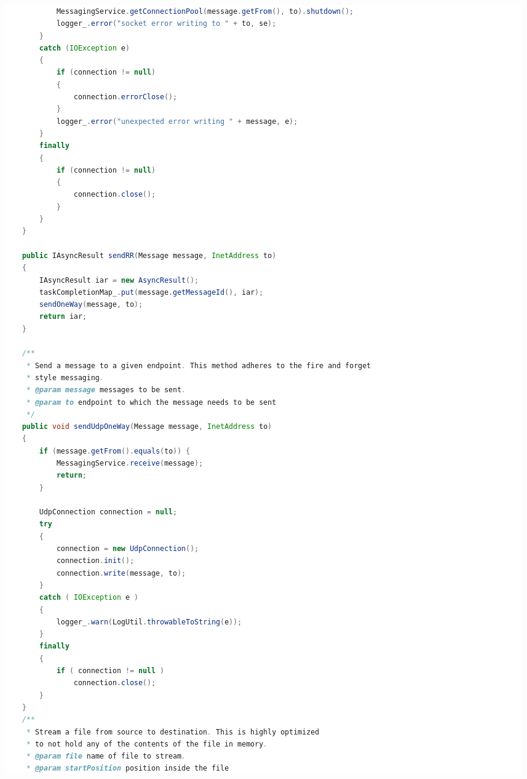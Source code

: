 ```java
            MessagingService.getConnectionPool(message.getFrom(), to).shutdown();
            logger_.error("socket error writing to " + to, se);
        }
        catch (IOException e)
        {
            if (connection != null)
            {
                connection.errorClose();
            }
            logger_.error("unexpected error writing " + message, e);
        }
        finally
        {
            if (connection != null)
            {
                connection.close();
            }
        }
    }
    
    public IAsyncResult sendRR(Message message, InetAddress to)
    {
        IAsyncResult iar = new AsyncResult();
        taskCompletionMap_.put(message.getMessageId(), iar);
        sendOneWay(message, to);
        return iar;
    }
    
    /**
     * Send a message to a given endpoint. This method adheres to the fire and forget
     * style messaging.
     * @param message messages to be sent.
     * @param to endpoint to which the message needs to be sent
     */
    public void sendUdpOneWay(Message message, InetAddress to)
    {
        if (message.getFrom().equals(to)) {
            MessagingService.receive(message);
            return;
        }
        
        UdpConnection connection = null;
        try
        {
            connection = new UdpConnection(); 
            connection.init();            
            connection.write(message, to);            
        }            
        catch ( IOException e )
        {               
            logger_.warn(LogUtil.throwableToString(e));
        } 
        finally
        {
            if ( connection != null )
                connection.close();
        }
    }
    /**
     * Stream a file from source to destination. This is highly optimized
     * to not hold any of the contents of the file in memory.
     * @param file name of file to stream.
     * @param startPosition position inside the file
```